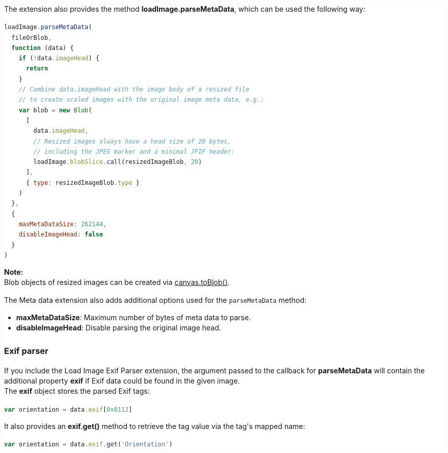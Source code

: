 The extension also provides the method **loadImage.parseMetaData**, which can be
used the following way:

```js
loadImage.parseMetaData(
  fileOrBlob,
  function (data) {
    if (!data.imageHead) {
      return
    }
    // Combine data.imageHead with the image body of a resized file
    // to create scaled images with the original image meta data, e.g.:
    var blob = new Blob(
      [
        data.imageHead,
        // Resized images always have a head size of 20 bytes,
        // including the JPEG marker and a minimal JFIF header:
        loadImage.blobSlice.call(resizedImageBlob, 20)
      ],
      { type: resizedImageBlob.type }
    )
  },
  {
    maxMetaDataSize: 262144,
    disableImageHead: false
  }
)
```

**Note:**  
Blob objects of resized images can be created via
[canvas.toBlob()](https://github.com/blueimp/JavaScript-Canvas-to-Blob).

The Meta data extension also adds additional options used for the
`parseMetaData` method:

- **maxMetaDataSize**: Maximum number of bytes of meta data to parse.
- **disableImageHead**: Disable parsing the original image head.

### Exif parser

If you include the Load Image Exif Parser extension, the argument passed to the
callback for **parseMetaData** will contain the additional property **exif** if
Exif data could be found in the given image.  
The **exif** object stores the parsed Exif tags:

```js
var orientation = data.exif[0x0112]
```

It also provides an **exif.get()** method to retrieve the tag value via the
tag's mapped name:

```js
var orientation = data.exif.get('Orientation')
```
